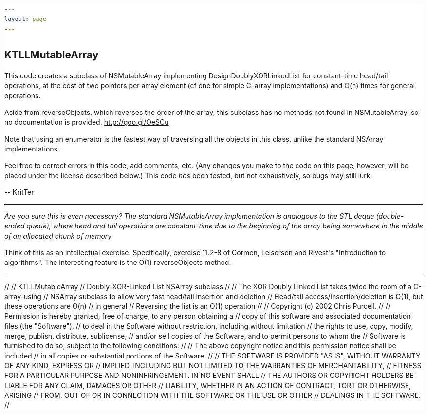 ```yaml
---
layout: page
---
```


**KTLLMutableArray**
----

This code creates a subclass of NSMutableArray implementing DesignDoublyXORLinkedList for constant-time head/tail operations, at the cost of two pointers per array element (cf one for simple C-array implementations) and O(n) times for general operations.

Aside from reverseObjects, which reverses the order of the array, this subclass has no methods not found in NSMutableArray, so no documentation is provided. http://goo.gl/OeSCu

Note that using an enumerator is the fastest way of traversing all the objects in this class, unlike the standard NSArray implementations.

Feel free to correct errors in this code, add comments, etc. (Any changes you make to the code on this page, however, will be placed under the license described below.) This code *has* been tested, but not exhaustively, so bugs may still lurk.

-- KritTer

----

*Are you sure this is even necessary?  The standard NSMutableArray implementation is analogous to the STL deque (*d*ouble-*e*nded *que*ue), where head and tail operations are constant-time due to the beginning of the array being somewhere in the middle of an allocated chunk of memory*

Think of this as an intellectual exercise. Specifically, exercise 11.2-8 of Cormen, Leiserson and Rivest's "Introduction to algorithms". The interesting feature is the O(1)     reverseObjects method.

----

    
 //
 // KTLLMutableArray
 // Doubly-XOR-Linked List NSArray subclass
 //
 // The XOR Doubly Linked List takes twice the room of a C-array-using
 // NSArray subclass to allow very fast head/tail insertion and deletion
 // Head/tail access/insertion/deletion is O(1), but these operations are O(n)
 // in general
 // Reversing the list is an O(1) operation
 //
 // Copyright (c) 2002 Chris Purcell.
 //
 // Permission is hereby granted, free of charge, to any person obtaining a
 // copy of this software and associated documentation files (the "Software"),
 // to deal in the Software without restriction, including without limitation
 // the rights to use, copy, modify, merge, publish, distribute, sublicense,
 // and/or sell copies of the Software, and to permit persons to whom the
 // Software is furnished to do so, subject to the following conditions:
 //
 // The above copyright notice and this permission notice shall be included
 // in all copies or substantial portions of the Software.
 //
 // THE SOFTWARE IS PROVIDED "AS IS", WITHOUT WARRANTY OF ANY KIND, EXPRESS OR
 // IMPLIED, INCLUDING BUT NOT LIMITED TO THE WARRANTIES OF MERCHANTABILITY,
 // FITNESS FOR A PARTICULAR PURPOSE AND NONINFRINGEMENT. IN NO EVENT SHALL
 // THE AUTHORS OR COPYRIGHT HOLDERS BE LIABLE FOR ANY CLAIM, DAMAGES OR OTHER
 // LIABILITY, WHETHER IN AN ACTION OF CONTRACT, TORT OR OTHERWISE, ARISING
 // FROM, OUT OF OR IN CONNECTION WITH THE SOFTWARE OR THE USE OR OTHER
 // DEALINGS IN THE SOFTWARE.
 //
 